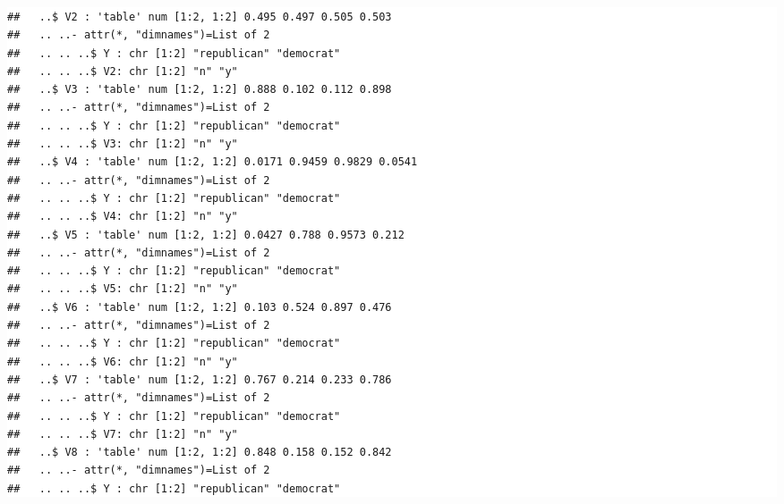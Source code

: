     ##   ..$ V2 : 'table' num [1:2, 1:2] 0.495 0.497 0.505 0.503
    ##   .. ..- attr(*, "dimnames")=List of 2
    ##   .. .. ..$ Y : chr [1:2] "republican" "democrat"
    ##   .. .. ..$ V2: chr [1:2] "n" "y"
    ##   ..$ V3 : 'table' num [1:2, 1:2] 0.888 0.102 0.112 0.898
    ##   .. ..- attr(*, "dimnames")=List of 2
    ##   .. .. ..$ Y : chr [1:2] "republican" "democrat"
    ##   .. .. ..$ V3: chr [1:2] "n" "y"
    ##   ..$ V4 : 'table' num [1:2, 1:2] 0.0171 0.9459 0.9829 0.0541
    ##   .. ..- attr(*, "dimnames")=List of 2
    ##   .. .. ..$ Y : chr [1:2] "republican" "democrat"
    ##   .. .. ..$ V4: chr [1:2] "n" "y"
    ##   ..$ V5 : 'table' num [1:2, 1:2] 0.0427 0.788 0.9573 0.212
    ##   .. ..- attr(*, "dimnames")=List of 2
    ##   .. .. ..$ Y : chr [1:2] "republican" "democrat"
    ##   .. .. ..$ V5: chr [1:2] "n" "y"
    ##   ..$ V6 : 'table' num [1:2, 1:2] 0.103 0.524 0.897 0.476
    ##   .. ..- attr(*, "dimnames")=List of 2
    ##   .. .. ..$ Y : chr [1:2] "republican" "democrat"
    ##   .. .. ..$ V6: chr [1:2] "n" "y"
    ##   ..$ V7 : 'table' num [1:2, 1:2] 0.767 0.214 0.233 0.786
    ##   .. ..- attr(*, "dimnames")=List of 2
    ##   .. .. ..$ Y : chr [1:2] "republican" "democrat"
    ##   .. .. ..$ V7: chr [1:2] "n" "y"
    ##   ..$ V8 : 'table' num [1:2, 1:2] 0.848 0.158 0.152 0.842
    ##   .. ..- attr(*, "dimnames")=List of 2
    ##   .. .. ..$ Y : chr [1:2] "republican" "democrat"